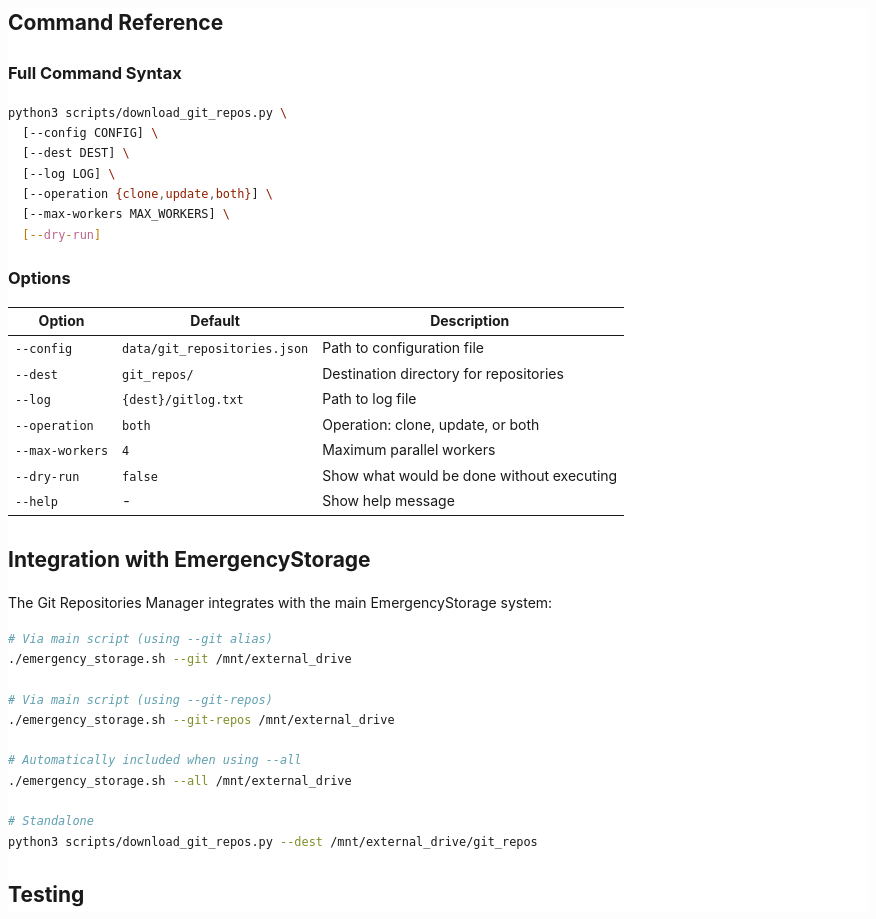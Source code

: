 ## Command Reference

### Full Command Syntax

```bash
python3 scripts/download_git_repos.py \
  [--config CONFIG] \
  [--dest DEST] \
  [--log LOG] \
  [--operation {clone,update,both}] \
  [--max-workers MAX_WORKERS] \
  [--dry-run]
```

### Options

| Option | Default | Description |
|--------|---------|-------------|
| `--config` | `data/git_repositories.json` | Path to configuration file |
| `--dest` | `git_repos/` | Destination directory for repositories |
| `--log` | `{dest}/gitlog.txt` | Path to log file |
| `--operation` | `both` | Operation: clone, update, or both |
| `--max-workers` | `4` | Maximum parallel workers |
| `--dry-run` | `false` | Show what would be done without executing |
| `--help` | - | Show help message |

## Integration with EmergencyStorage

The Git Repositories Manager integrates with the main EmergencyStorage system:

```bash
# Via main script (using --git alias)
./emergency_storage.sh --git /mnt/external_drive

# Via main script (using --git-repos)
./emergency_storage.sh --git-repos /mnt/external_drive

# Automatically included when using --all
./emergency_storage.sh --all /mnt/external_drive

# Standalone
python3 scripts/download_git_repos.py --dest /mnt/external_drive/git_repos
```

## Testing

